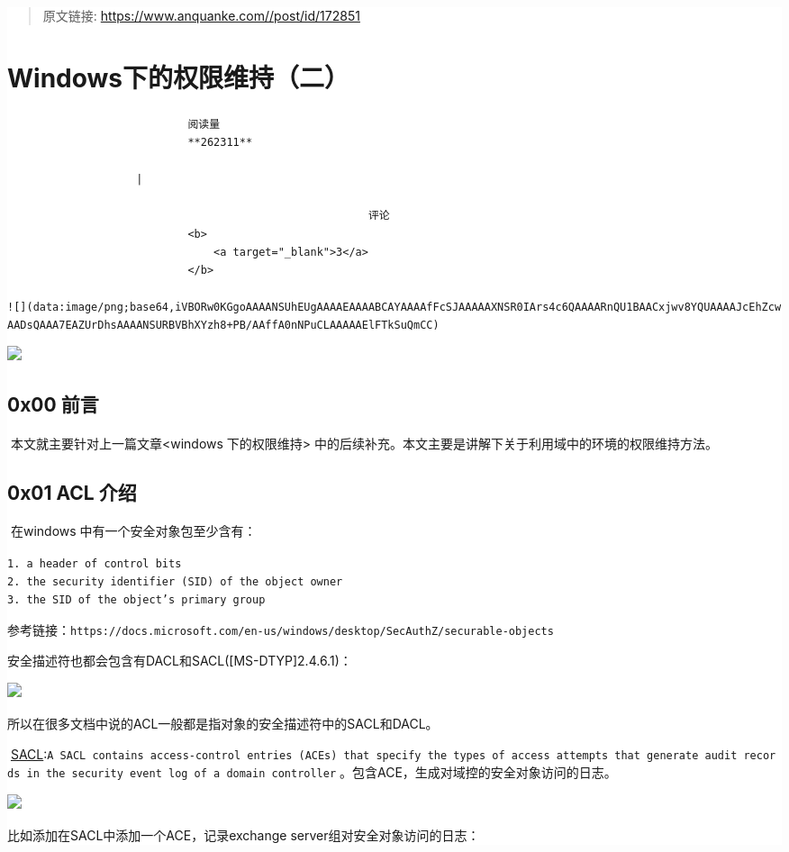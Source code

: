 > 原文链接: https://www.anquanke.com//post/id/172851 


# Windows下的权限维持（二）


                                阅读量   
                                **262311**
                            
                        |
                        
                                                            评论
                                <b>
                                    <a target="_blank">3</a>
                                </b>
                                                                                                                                    ![](data:image/png;base64,iVBORw0KGgoAAAANSUhEUgAAAAEAAAABCAYAAAAfFcSJAAAAAXNSR0IArs4c6QAAAARnQU1BAACxjwv8YQUAAAAJcEhZcwAADsQAAA7EAZUrDhsAAAANSURBVBhXYzh8+PB/AAffA0nNPuCLAAAAAElFTkSuQmCC)
                                                                                            



[![](https://p0.ssl.qhimg.com/t0128b1b740f49b1bc2.png)](https://p0.ssl.qhimg.com/t0128b1b740f49b1bc2.png)



## 0x00 前言

​ 本文就主要针对上一篇文章&lt;windows 下的权限维持&gt; 中的后续补充。本文主要是讲解下关于利用域中的环境的权限维持方法。



## 0x01 ACL 介绍

​ 在windows 中有一个安全对象包至少含有：

```
1. a header of control bits
2. the security identifier (SID) of the object owner
3. the SID of the object’s primary group
```

参考链接：`https://docs.microsoft.com/en-us/windows/desktop/SecAuthZ/securable-objects`

安全描述符也都会包含有DACL和SACL([MS-DTYP]2.4.6.1)：

[![](https://p2.ssl.qhimg.com/t01bfbc541fb5a63189.png)](https://p2.ssl.qhimg.com/t01bfbc541fb5a63189.png)

所以在很多文档中说的ACL一般都是指对象的安全描述符中的SACL和DACL。

​ [SACL](https://docs.microsoft.com/en-us/windows/desktop/AD/retrieving-an-objectampaposs-sacl):`A SACL contains access-control entries (ACEs) that specify the types of access attempts that generate audit records in the security event log of a domain controller` 。包含ACE，生成对域控的安全对象访问的日志。

[![](https://p2.ssl.qhimg.com/t0122209fe871dcc5f1.png)](https://p2.ssl.qhimg.com/t0122209fe871dcc5f1.png)

比如添加在SACL中添加一个ACE，记录exchange server组对安全对象访问的日志：
